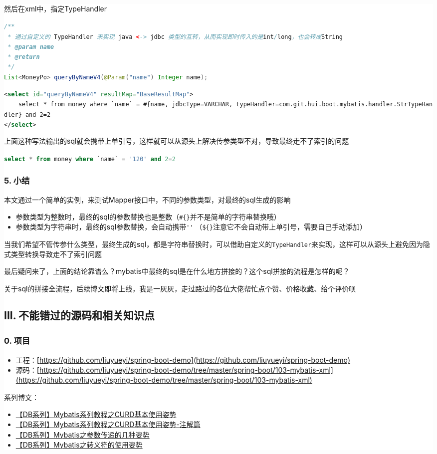 然后在xml中，指定TypeHandler

```java
/**
 * 通过自定义的 TypeHandler 来实现 java <-> jdbc 类型的互转，从而实现即时传入的是int/long，也会转成String
 * @param name
 * @return
 */
List<MoneyPo> queryByNameV4(@Param("name") Integer name);
```

```xml
<select id="queryByNameV4" resultMap="BaseResultMap">
    select * from money where `name` = #{name, jdbcType=VARCHAR, typeHandler=com.git.hui.boot.mybatis.handler.StrTypeHandler} and 2=2
</select>
```

上面这种写法输出的sql就会携带上单引号，这样就可以从源头上解决传参类型不对，导致最终走不了索引的问题

```sql
select * from money where `name` = '120' and 2=2
```


### 5. 小结

本文通过一个简单的实例，来测试Mapper接口中，不同的参数类型，对最终的sql生成的影响

- 参数类型为整数时，最终的sql的参数替换也是整数（`#{}`并不是简单的字符串替换哦）
- 参数类型为字符串时，最终的sql参数替换，会自动携带`''` （`${}`注意它不会自动带上单引号，需要自己手动添加）

当我们希望不管传参什么类型，最终生成的sql，都是字符串替换时，可以借助自定义的`TypeHandler`来实现，这样可以从源头上避免因为隐式类型转换导致走不了索引问题

最后疑问来了，上面的结论靠谱么？mybatis中最终的sql是在什么地方拼接的？这个sql拼接的流程是怎样的呢？

关于sql的拼接全流程，后续博文即将上线，我是一灰灰，走过路过的各位大佬帮忙点个赞、价格收藏、给个评价呗


## III. 不能错过的源码和相关知识点

### 0. 项目

- 工程：[https://github.com/liuyueyi/spring-boot-demo](https://github.com/liuyueyi/spring-boot-demo)
- 源码：[https://github.com/liuyueyi/spring-boot-demo/tree/master/spring-boot/103-mybatis-xml](https://github.com/liuyueyi/spring-boot-demo/tree/master/spring-boot/103-mybatis-xml)

系列博文：

- [【DB系列】Mybatis系列教程之CURD基本使用姿势](https://spring.hhui.top/spring-blog/2021/08/15/210815-Mybatis%E7%B3%BB%E5%88%97%E6%95%99%E7%A8%8B%E4%B9%8BCURD%E5%9F%BA%E6%9C%AC%E4%BD%BF%E7%94%A8%E5%A7%BF%E5%8A%BF/)
- [【DB系列】Mybatis系列教程之CURD基本使用姿势-注解篇](https://spring.hhui.top/spring-blog/2021/08/31/210831-SpringBoot%E7%B3%BB%E5%88%97%E4%B9%8BMybatis%20CURD%E5%9F%BA%E6%9C%AC%E4%BD%BF%E7%94%A8%E5%A7%BF%E5%8A%BF-%E6%B3%A8%E8%A7%A3%E7%AF%87/)
- [【DB系列】Mybatis之参数传递的几种姿势](https://spring.hhui.top/spring-blog/2021/09/24/210924-SpringBoot%E7%B3%BB%E5%88%97Mybatis%E4%B9%8B%E5%8F%82%E6%95%B0%E4%BC%A0%E9%80%92%E7%9A%84%E5%87%A0%E7%A7%8D%E5%A7%BF%E5%8A%BF/)
- [【DB系列】Mybatis之转义符的使用姿势](https://spring.hhui.top/spring-blog/2021/09/27/210927-SpringBoot%E7%B3%BB%E5%88%97Mybatis%E4%B9%8B%E8%BD%AC%E4%B9%89%E7%AC%A6%E7%9A%84%E4%BD%BF%E7%94%A8%E5%A7%BF%E5%8A%BF/)
